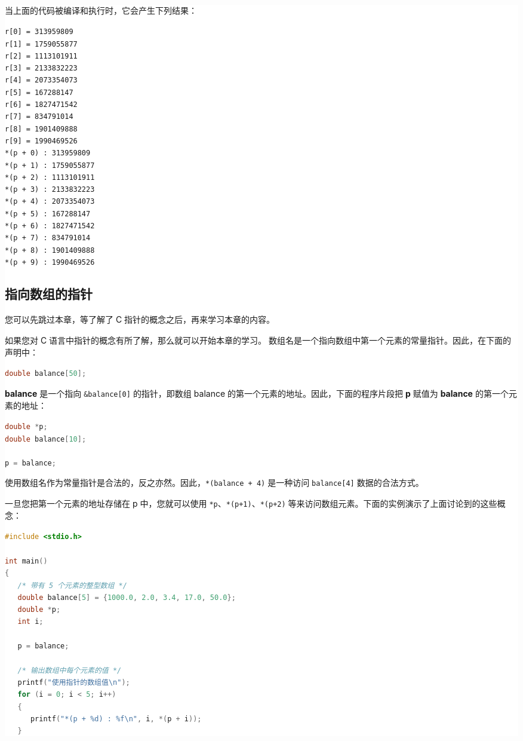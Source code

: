 当上面的代码被编译和执行时，它会产生下列结果：

```txt
r[0] = 313959809
r[1] = 1759055877
r[2] = 1113101911
r[3] = 2133832223
r[4] = 2073354073
r[5] = 167288147
r[6] = 1827471542
r[7] = 834791014
r[8] = 1901409888
r[9] = 1990469526
*(p + 0) : 313959809
*(p + 1) : 1759055877
*(p + 2) : 1113101911
*(p + 3) : 2133832223
*(p + 4) : 2073354073
*(p + 5) : 167288147
*(p + 6) : 1827471542
*(p + 7) : 834791014
*(p + 8) : 1901409888
*(p + 9) : 1990469526
```

## 指向数组的指针

您可以先跳过本章，等了解了 C 指针的概念之后，再来学习本章的内容。

如果您对 C 语言中指针的概念有所了解，那么就可以开始本章的学习。
数组名是一个指向数组中第一个元素的常量指针。因此，在下面的声明中：

```c
double balance[50];
```

**balance** 是一个指向 `&balance[0]` 的指针，即数组 balance 的第一个元素的地址。因此，下面的程序片段把 **p** 赋值为 **balance** 的第一个元素的地址：

```c
double *p;
double balance[10];

p = balance;
```


使用数组名作为常量指针是合法的，反之亦然。因此，`*(balance + 4)` 是一种访问 `balance[4]` 数据的合法方式。

一旦您把第一个元素的地址存储在 p 中，您就可以使用 `*p`、`*(p+1)`、`*(p+2)` 等来访问数组元素。下面的实例演示了上面讨论到的这些概念：

```c
#include <stdio.h>

int main()
{
   /* 带有 5 个元素的整型数组 */
   double balance[5] = {1000.0, 2.0, 3.4, 17.0, 50.0};
   double *p;
   int i;

   p = balance;

   /* 输出数组中每个元素的值 */
   printf("使用指针的数组值\n");
   for (i = 0; i < 5; i++)
   {
      printf("*(p + %d) : %f\n", i, *(p + i));
   }
```